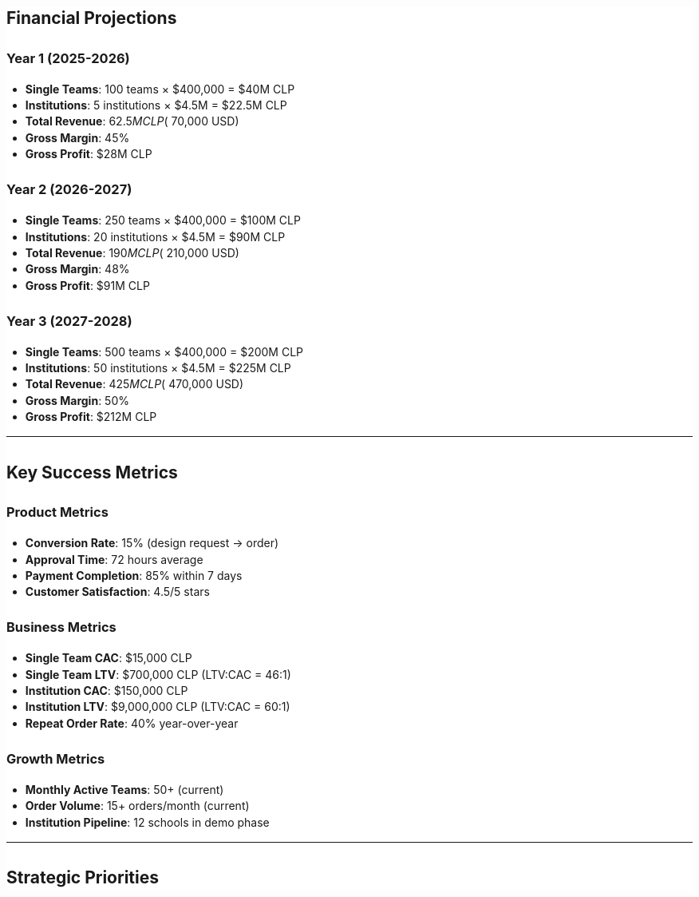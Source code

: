 
## Financial Projections

### Year 1 (2025-2026)
- **Single Teams**: 100 teams × $400,000 = $40M CLP
- **Institutions**: 5 institutions × $4.5M = $22.5M CLP
- **Total Revenue**: $62.5M CLP (~$70,000 USD)
- **Gross Margin**: 45%
- **Gross Profit**: $28M CLP

### Year 2 (2026-2027)
- **Single Teams**: 250 teams × $400,000 = $100M CLP
- **Institutions**: 20 institutions × $4.5M = $90M CLP
- **Total Revenue**: $190M CLP (~$210,000 USD)
- **Gross Margin**: 48%
- **Gross Profit**: $91M CLP

### Year 3 (2027-2028)
- **Single Teams**: 500 teams × $400,000 = $200M CLP
- **Institutions**: 50 institutions × $4.5M = $225M CLP
- **Total Revenue**: $425M CLP (~$470,000 USD)
- **Gross Margin**: 50%
- **Gross Profit**: $212M CLP

---

## Key Success Metrics

### Product Metrics
- **Conversion Rate**: 15% (design request → order)
- **Approval Time**: 72 hours average
- **Payment Completion**: 85% within 7 days
- **Customer Satisfaction**: 4.5/5 stars

### Business Metrics
- **Single Team CAC**: $15,000 CLP
- **Single Team LTV**: $700,000 CLP (LTV:CAC = 46:1)
- **Institution CAC**: $150,000 CLP
- **Institution LTV**: $9,000,000 CLP (LTV:CAC = 60:1)
- **Repeat Order Rate**: 40% year-over-year

### Growth Metrics
- **Monthly Active Teams**: 50+ (current)
- **Order Volume**: 15+ orders/month (current)
- **Institution Pipeline**: 12 schools in demo phase

---

## Strategic Priorities
